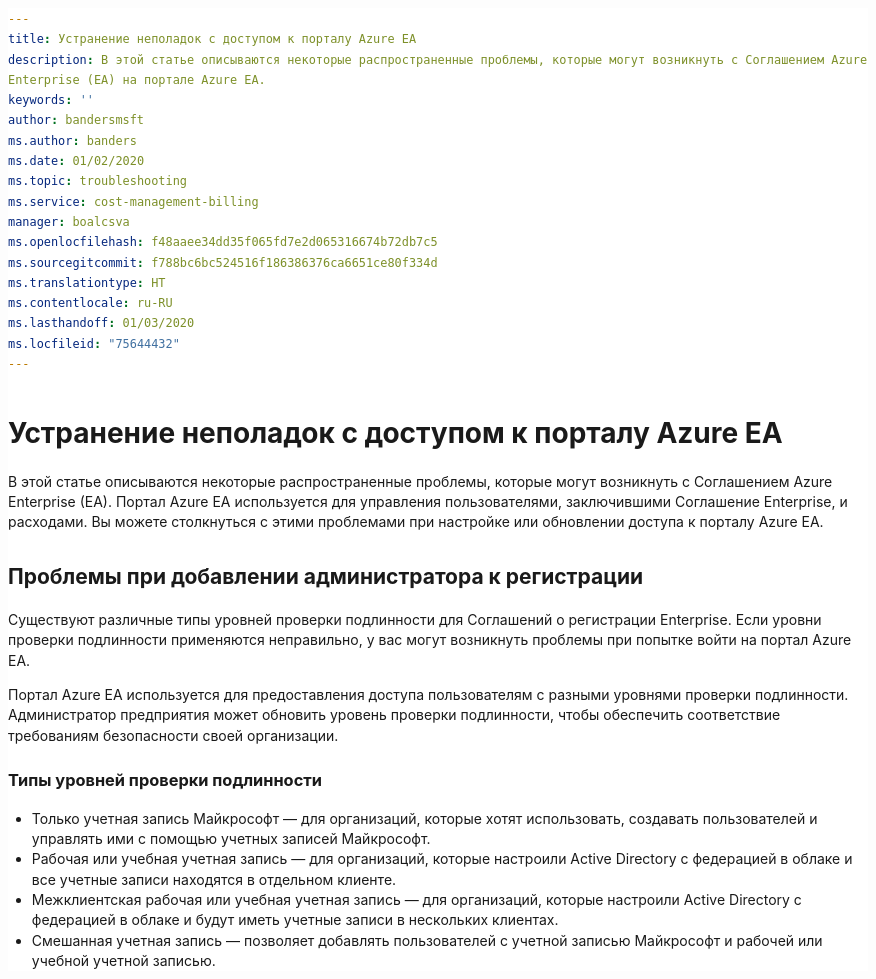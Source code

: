 ```yaml
---
title: Устранение неполадок с доступом к порталу Azure EA
description: В этой статье описываются некоторые распространенные проблемы, которые могут возникнуть с Соглашением Azure Enterprise (EA) на портале Azure EA.
keywords: ''
author: bandersmsft
ms.author: banders
ms.date: 01/02/2020
ms.topic: troubleshooting
ms.service: cost-management-billing
manager: boalcsva
ms.openlocfilehash: f48aaee34dd35f065fd7e2d065316674b72db7c5
ms.sourcegitcommit: f788bc6bc524516f186386376ca6651ce80f334d
ms.translationtype: HT
ms.contentlocale: ru-RU
ms.lasthandoff: 01/03/2020
ms.locfileid: "75644432"
---
```

# <a name="troubleshoot-azure-ea-portal-access"></a>Устранение неполадок с доступом к порталу Azure EA

В этой статье описываются некоторые распространенные проблемы, которые могут возникнуть с Соглашением Azure Enterprise (EA). Портал Azure EA используется для управления пользователями, заключившими Соглашение Enterprise, и расходами. Вы можете столкнуться с этими проблемами при настройке или обновлении доступа к порталу Azure EA.

## <a name="issues-adding-an-admin-to-an-enrollment"></a>Проблемы при добавлении администратора к регистрации

Существуют различные типы уровней проверки подлинности для Соглашений о регистрации Enterprise. Если уровни проверки подлинности применяются неправильно, у вас могут возникнуть проблемы при попытке войти на портал Azure EA.

Портал Azure EA используется для предоставления доступа пользователям с разными уровнями проверки подлинности. Администратор предприятия может обновить уровень проверки подлинности, чтобы обеспечить соответствие требованиям безопасности своей организации.

### <a name="authentication-level-types"></a>Типы уровней проверки подлинности

- Только учетная запись Майкрософт — для организаций, которые хотят использовать, создавать пользователей и управлять ими с помощью учетных записей Майкрософт.
- Рабочая или учебная учетная запись — для организаций, которые настроили Active Directory с федерацией в облаке и все учетные записи находятся в отдельном клиенте.
- Межклиентская рабочая или учебная учетная запись — для организаций, которые настроили Active Directory с федерацией в облаке и будут иметь учетные записи в нескольких клиентах.
- Смешанная учетная запись — позволяет добавлять пользователей с учетной записью Майкрософт и рабочей или учебной учетной записью.
